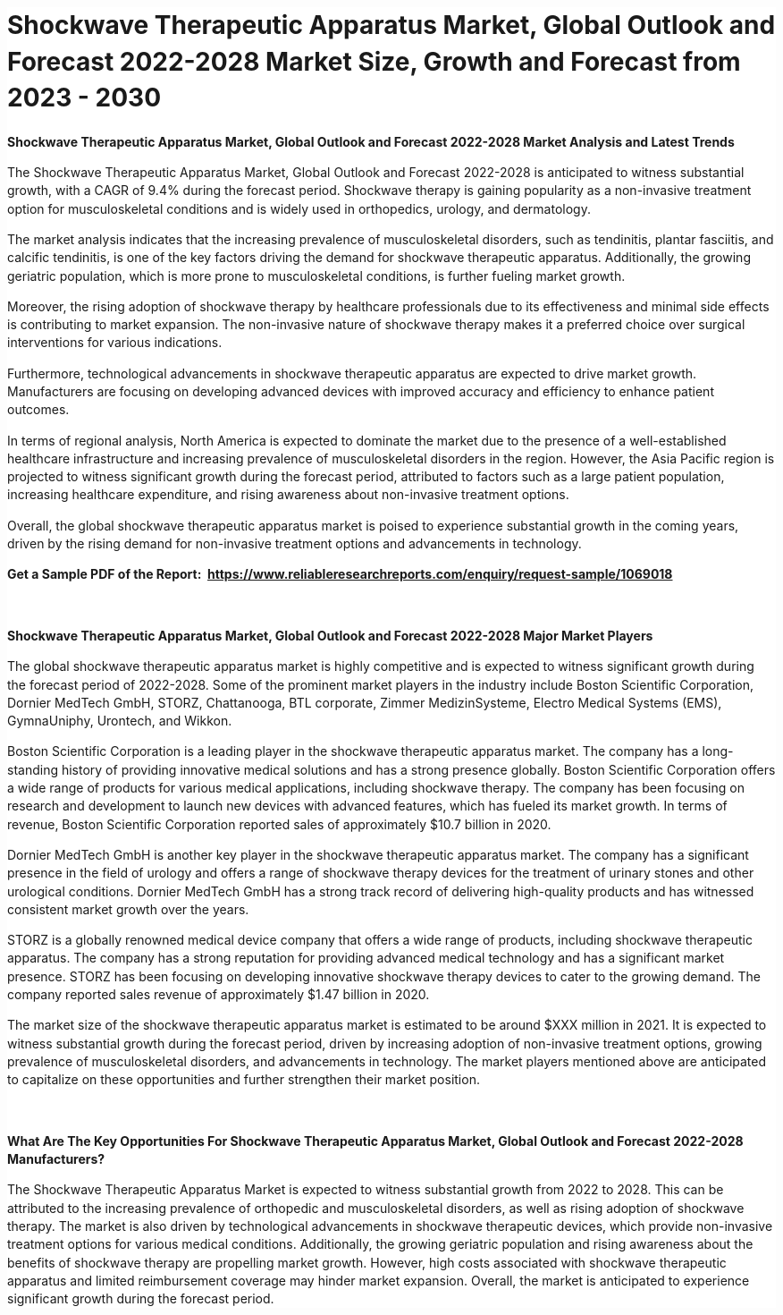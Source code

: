 <p><h1>Shockwave Therapeutic Apparatus Market, Global Outlook and Forecast 2022-2028 Market Size, Growth and Forecast from 2023 - 2030</h1></p><p><strong>Shockwave Therapeutic Apparatus Market, Global Outlook and Forecast 2022-2028 Market Analysis and Latest Trends</strong></p>
<p><p>The Shockwave Therapeutic Apparatus Market, Global Outlook and Forecast 2022-2028 is anticipated to witness substantial growth, with a CAGR of 9.4% during the forecast period. Shockwave therapy is gaining popularity as a non-invasive treatment option for musculoskeletal conditions and is widely used in orthopedics, urology, and dermatology.</p><p>The market analysis indicates that the increasing prevalence of musculoskeletal disorders, such as tendinitis, plantar fasciitis, and calcific tendinitis, is one of the key factors driving the demand for shockwave therapeutic apparatus. Additionally, the growing geriatric population, which is more prone to musculoskeletal conditions, is further fueling market growth.</p><p>Moreover, the rising adoption of shockwave therapy by healthcare professionals due to its effectiveness and minimal side effects is contributing to market expansion. The non-invasive nature of shockwave therapy makes it a preferred choice over surgical interventions for various indications.</p><p>Furthermore, technological advancements in shockwave therapeutic apparatus are expected to drive market growth. Manufacturers are focusing on developing advanced devices with improved accuracy and efficiency to enhance patient outcomes.</p><p>In terms of regional analysis, North America is expected to dominate the market due to the presence of a well-established healthcare infrastructure and increasing prevalence of musculoskeletal disorders in the region. However, the Asia Pacific region is projected to witness significant growth during the forecast period, attributed to factors such as a large patient population, increasing healthcare expenditure, and rising awareness about non-invasive treatment options.</p><p>Overall, the global shockwave therapeutic apparatus market is poised to experience substantial growth in the coming years, driven by the rising demand for non-invasive treatment options and advancements in technology.</p></p>
<p><strong>Get a Sample PDF of the Report:&nbsp; <a href="https://www.reliableresearchreports.com/enquiry/request-sample/1069018">https://www.reliableresearchreports.com/enquiry/request-sample/1069018</a></strong></p>
<p>&nbsp;</p>
<p><strong>Shockwave Therapeutic Apparatus Market, Global Outlook and Forecast 2022-2028 Major Market Players</strong></p>
<p><p>The global shockwave therapeutic apparatus market is highly competitive and is expected to witness significant growth during the forecast period of 2022-2028. Some of the prominent market players in the industry include Boston Scientific Corporation, Dornier MedTech GmbH, STORZ, Chattanooga, BTL corporate, Zimmer MedizinSysteme, Electro Medical Systems (EMS), GymnaUniphy, Urontech, and Wikkon.</p><p>Boston Scientific Corporation is a leading player in the shockwave therapeutic apparatus market. The company has a long-standing history of providing innovative medical solutions and has a strong presence globally. Boston Scientific Corporation offers a wide range of products for various medical applications, including shockwave therapy. The company has been focusing on research and development to launch new devices with advanced features, which has fueled its market growth. In terms of revenue, Boston Scientific Corporation reported sales of approximately $10.7 billion in 2020.</p><p>Dornier MedTech GmbH is another key player in the shockwave therapeutic apparatus market. The company has a significant presence in the field of urology and offers a range of shockwave therapy devices for the treatment of urinary stones and other urological conditions. Dornier MedTech GmbH has a strong track record of delivering high-quality products and has witnessed consistent market growth over the years.</p><p>STORZ is a globally renowned medical device company that offers a wide range of products, including shockwave therapeutic apparatus. The company has a strong reputation for providing advanced medical technology and has a significant market presence. STORZ has been focusing on developing innovative shockwave therapy devices to cater to the growing demand. The company reported sales revenue of approximately $1.47 billion in 2020.</p><p>The market size of the shockwave therapeutic apparatus market is estimated to be around $XXX million in 2021. It is expected to witness substantial growth during the forecast period, driven by increasing adoption of non-invasive treatment options, growing prevalence of musculoskeletal disorders, and advancements in technology. The market players mentioned above are anticipated to capitalize on these opportunities and further strengthen their market position.</p></p>
<p>&nbsp;</p>
<p><strong>What Are The Key Opportunities For Shockwave Therapeutic Apparatus Market, Global Outlook and Forecast 2022-2028 Manufacturers?</strong></p>
<p><p>The Shockwave Therapeutic Apparatus Market is expected to witness substantial growth from 2022 to 2028. This can be attributed to the increasing prevalence of orthopedic and musculoskeletal disorders, as well as rising adoption of shockwave therapy. The market is also driven by technological advancements in shockwave therapeutic devices, which provide non-invasive treatment options for various medical conditions. Additionally, the growing geriatric population and rising awareness about the benefits of shockwave therapy are propelling market growth. However, high costs associated with shockwave therapeutic apparatus and limited reimbursement coverage may hinder market expansion. Overall, the market is anticipated to experience significant growth during the forecast period.</p></p>